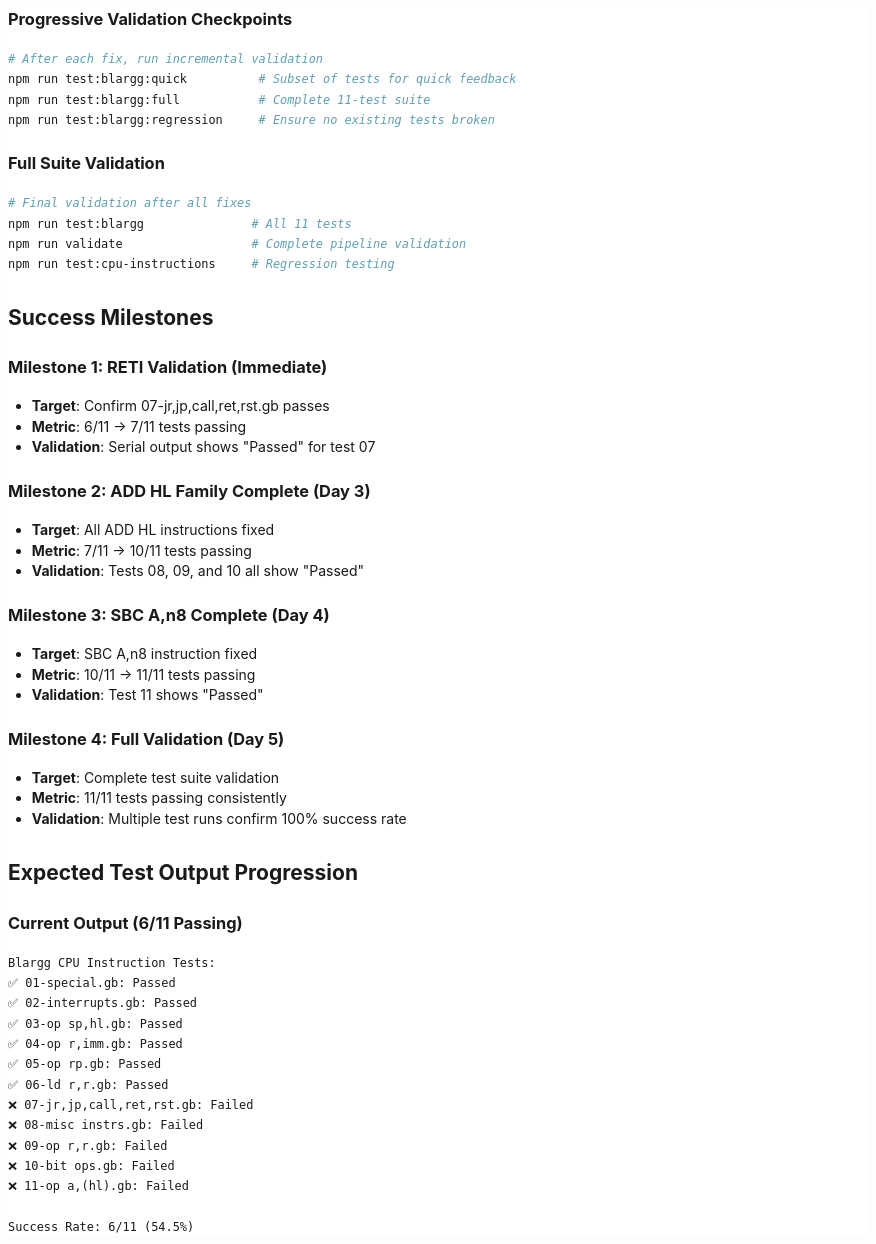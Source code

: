 ### Progressive Validation Checkpoints
```bash
# After each fix, run incremental validation
npm run test:blargg:quick          # Subset of tests for quick feedback
npm run test:blargg:full           # Complete 11-test suite
npm run test:blargg:regression     # Ensure no existing tests broken
```

### Full Suite Validation
```bash
# Final validation after all fixes
npm run test:blargg               # All 11 tests
npm run validate                  # Complete pipeline validation
npm run test:cpu-instructions     # Regression testing
```

## Success Milestones

### Milestone 1: RETI Validation (Immediate)
- **Target**: Confirm 07-jr,jp,call,ret,rst.gb passes
- **Metric**: 6/11 → 7/11 tests passing
- **Validation**: Serial output shows "Passed" for test 07

### Milestone 2: ADD HL Family Complete (Day 3)
- **Target**: All ADD HL instructions fixed
- **Metric**: 7/11 → 10/11 tests passing  
- **Validation**: Tests 08, 09, and 10 all show "Passed"

### Milestone 3: SBC A,n8 Complete (Day 4)
- **Target**: SBC A,n8 instruction fixed
- **Metric**: 10/11 → 11/11 tests passing
- **Validation**: Test 11 shows "Passed"

### Milestone 4: Full Validation (Day 5)
- **Target**: Complete test suite validation
- **Metric**: 11/11 tests passing consistently
- **Validation**: Multiple test runs confirm 100% success rate

## Expected Test Output Progression

### Current Output (6/11 Passing)
```
Blargg CPU Instruction Tests:
✅ 01-special.gb: Passed
✅ 02-interrupts.gb: Passed  
✅ 03-op sp,hl.gb: Passed
✅ 04-op r,imm.gb: Passed
✅ 05-op rp.gb: Passed
✅ 06-ld r,r.gb: Passed
❌ 07-jr,jp,call,ret,rst.gb: Failed
❌ 08-misc instrs.gb: Failed
❌ 09-op r,r.gb: Failed
❌ 10-bit ops.gb: Failed
❌ 11-op a,(hl).gb: Failed

Success Rate: 6/11 (54.5%)
```

